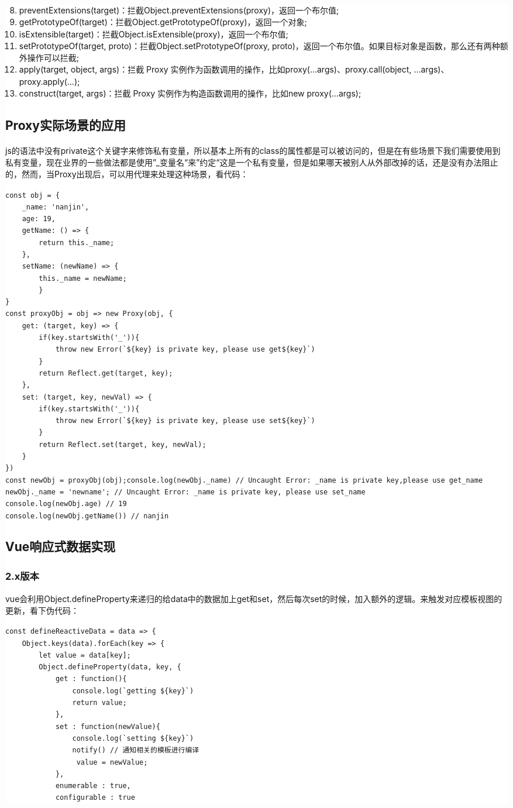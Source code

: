 8. preventExtensions(target)：拦截Object.preventExtensions(proxy)，返回一个布尔值;
9. getPrototypeOf(target)：拦截Object.getPrototypeOf(proxy)，返回一个对象;
10. isExtensible(target)：拦截Object.isExtensible(proxy)，返回一个布尔值;
11. setPrototypeOf(target, proto)：拦截Object.setPrototypeOf(proxy, proto)，返回一个布尔值。如果目标对象是函数，那么还有两种额外操作可以拦截;
12. apply(target, object, args)：拦截 Proxy 实例作为函数调用的操作，比如proxy(…args)、proxy.call(object, …args)、proxy.apply(…);
13. construct(target, args)：拦截 Proxy 实例作为构造函数调用的操作，比如new proxy(…args);
## Proxy实际场景的应用
js的语法中没有private这个关键字来修饰私有变量，所以基本上所有的class的属性都是可以被访问的，但是在有些场景下我们需要使用到私有变量，现在业界的一些做法都是使用”_变量名“来”约定“这是一个私有变量，但是如果哪天被别人从外部改掉的话，还是没有办法阻止的，然而，当Proxy出现后，可以用代理来处理这种场景，看代码：
``` 
const obj = {    
    _name: 'nanjin',    
    age: 19,    
    getName: () => {        
        return this._name;    
    },    
    setName: (newName) => {        
        this._name = newName;    
        }
}
const proxyObj = obj => new Proxy(obj, {    
    get: (target, key) => {        
        if(key.startsWith('_')){            
            throw new Error(`${key} is private key, please use get${key}`)        
        }        
        return Reflect.get(target, key);    
    },    
    set: (target, key, newVal) => {        
        if(key.startsWith('_')){            
            throw new Error(`${key} is private key, please use set${key}`)        
        }        
        return Reflect.set(target, key, newVal);    
    }
})
const newObj = proxyObj(obj);console.log(newObj._name) // Uncaught Error: _name is private key,please use get_name
newObj._name = 'newname'; // Uncaught Error: _name is private key, please use set_name
console.log(newObj.age) // 19
console.log(newObj.getName()) // nanjin
```
## Vue响应式数据实现
### 2.x版本
vue会利用Object.defineProperty来递归的给data中的数据加上get和set，然后每次set的时候，加入额外的逻辑。来触发对应模板视图的更新，看下伪代码：
``` 
const defineReactiveData = data => {    
    Object.keys(data).forEach(key => {        
        let value = data[key];        
        Object.defineProperty(data, key, {         
            get : function(){            
                console.log(`getting ${key}`)            
                return value;         
            },         
            set : function(newValue){            
                console.log(`setting ${key}`)            
                notify() // 通知相关的模板进行编译           
                 value = newValue;         
            },         
            enumerable : true,         
            configurable : true        
```